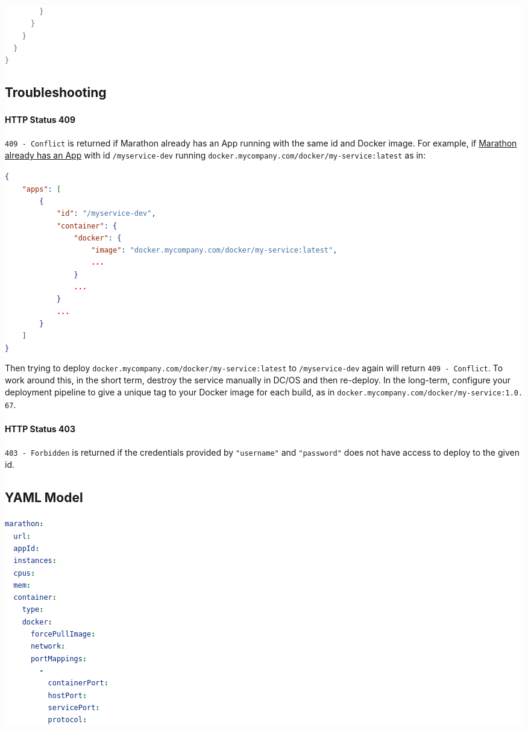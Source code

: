 ```groovy
      	}
      }
    }
  }    
}
```

Troubleshooting
---

#### HTTP Status 409

`409 - Conflict` is returned if Marathon already has an App running with the same id and Docker image. For example, if [Marathon already has an App](https://mesosphere.github.io/marathon/docs/rest-api.html#user-content-get-v2apps) with id `/myservice-dev` running `docker.mycompany.com/docker/my-service:latest` as in:

```json
{
	"apps": [
		{
		    "id": "/myservice-dev",
		    "container": {
		        "docker": {
		            "image": "docker.mycompany.com/docker/my-service:latest",
		            ... 
		        }
		        ...
		    }
		    ...
		}
	]
}		
```

Then trying to deploy `docker.mycompany.com/docker/my-service:latest` to `/myservice-dev` again will return `409 - Conflict`. To work around this, in the short term, destroy the service manually in DC/OS and then re-deploy. In the long-term, configure your deployment pipeline to give a unique tag to your Docker image for each build, as in `docker.mycompany.com/docker/my-service:1.0.67`.

#### HTTP Status 403

`403 - Forbidden` is returned if the credentials provided by `"username"` and `"password"` does not have access to deploy to the given id. 


YAML Model
---

```yaml
marathon:
  url: 
  appId:  
  instances:
  cpus: 
  mem:
  container:
    type: 
    docker:
      forcePullImage: 
      network: 
      portMappings:
        -
          containerPort:
          hostPort:
          servicePort:
          protocol:     
```